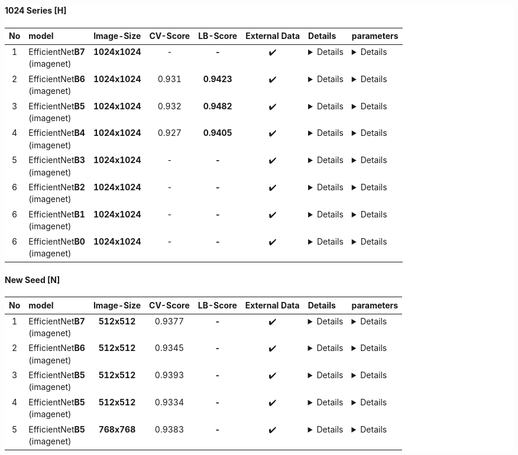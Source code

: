 

#### 1024 Series [H]

|No| model |Image-Size| CV-Score | LB-Score |External Data| Details |parameters |
|:---:| :--- |:---: | :---: | :---: |:---:|:--- | :--- |
|1|EfficientNet**B7**<br>(imagenet)|**1024x1024**| - |**-**|✔️|<details></details>|<details></details>| 
|2|EfficientNet**B6**<br>(imagenet)|**1024x1024**| 0.931 |**0.9423**|✔️|<details></details>|<details></details>| 
|3|EfficientNet**B5**<br>(imagenet)|**1024x1024**| 0.932 |**0.9482**|✔️|<details></details>|<details></details>|
|4|EfficientNet**B4**<br>(imagenet)|**1024x1024**| 0.927 |**0.9405**|✔️|<details></details>|<details></details>| 
|5|EfficientNet**B3**<br>(imagenet)|**1024x1024**| - |**-**|✔️|<details></details>|<details></details>|
|6|EfficientNet**B2**<br>(imagenet)|**1024x1024**| - |**-**|✔️|<details></details>|<details></details>| 
|6|EfficientNet**B1**<br>(imagenet)|**1024x1024**| - |**-**|✔️|<details></details>|<details></details>| 
|6|EfficientNet**B0**<br>(imagenet)|**1024x1024**| - |**-**|✔️|<details></details>|<details></details>| 



#### New Seed [N]

|No| model |Image-Size| CV-Score | LB-Score |External Data| Details |parameters |
|:---:| :--- |:---: | :---: | :---: |:---:|:--- | :--- | 
|1|EfficientNet**B7**<br>(imagenet)|**512x512**| 0.9377 |**-**|✔️|<details></details>|<details></details>|
|2|EfficientNet**B6**<br>(imagenet)|**512x512**| 0.9345 |**-**|✔️|<details></details>|<details></details>| 
|3|EfficientNet**B5**<br>(imagenet)|**512x512**| 0.9393 |**-**|✔️|<details></details>|<details></details>| 
|4|EfficientNet**B5**<br>(imagenet)|**512x512**| 0.9334 |**-**|✔️|<details></details>|<details></details>| 
|5|EfficientNet**B5**<br>(imagenet)|**768x768**| 0.9383 |**-**|✔️|<details></details>|<details></details>| 

